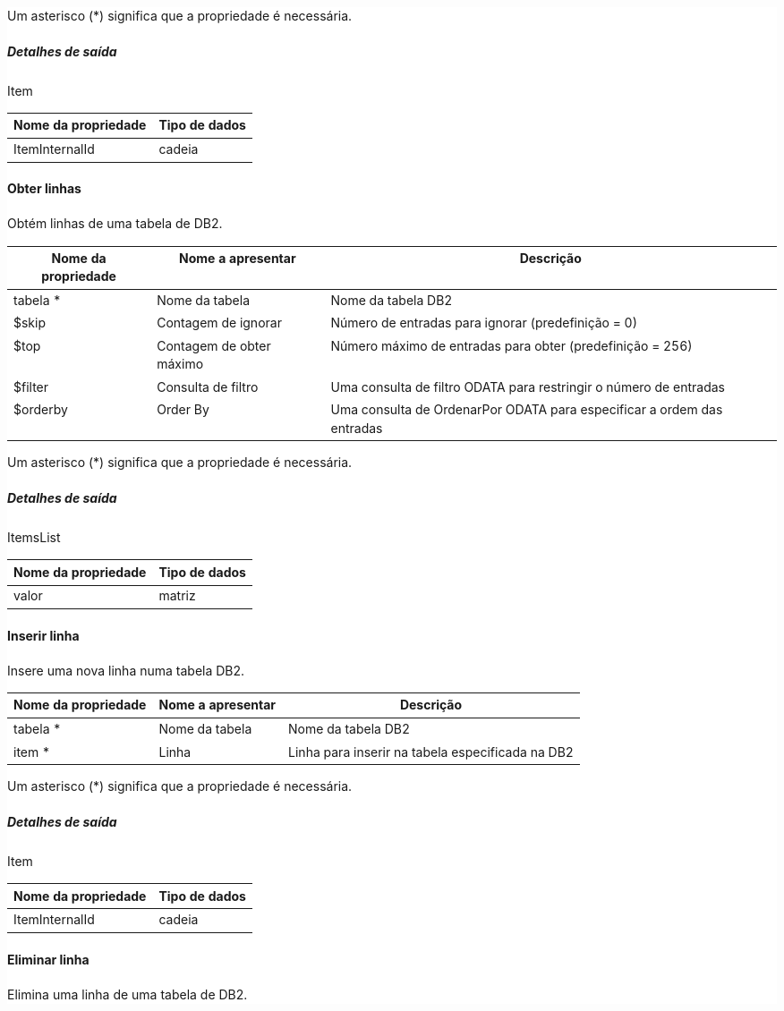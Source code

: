 Um asterisco (*) significa que a propriedade é necessária.

##### <a name="output-details"></a>Detalhes de saída
Item

| Nome da propriedade | Tipo de dados |
|---|---|
|ItemInternalId|cadeia|


#### <a name="get-rows"></a>Obter linhas 
Obtém linhas de uma tabela de DB2.  

|Nome da propriedade| Nome a apresentar|Descrição|
| ---|---|---|
|tabela *|Nome da tabela|Nome da tabela DB2|
|$skip|Contagem de ignorar|Número de entradas para ignorar (predefinição = 0)|
|$top|Contagem de obter máximo|Número máximo de entradas para obter (predefinição = 256)|
|$filter|Consulta de filtro|Uma consulta de filtro ODATA para restringir o número de entradas|
|$orderby|Order By|Uma consulta de OrdenarPor ODATA para especificar a ordem das entradas|

Um asterisco (*) significa que a propriedade é necessária.

##### <a name="output-details"></a>Detalhes de saída
ItemsList

| Nome da propriedade | Tipo de dados |
|---|---|
|valor|matriz|


#### <a name="insert-row"></a>Inserir linha 
Insere uma nova linha numa tabela DB2.  

|Nome da propriedade| Nome a apresentar|Descrição|
| ---|---|---|
|tabela *|Nome da tabela|Nome da tabela DB2|
|item *|Linha|Linha para inserir na tabela especificada na DB2|

Um asterisco (*) significa que a propriedade é necessária.

##### <a name="output-details"></a>Detalhes de saída
Item

| Nome da propriedade | Tipo de dados |
|---|---|
|ItemInternalId|cadeia|


#### <a name="delete-row"></a>Eliminar linha 
Elimina uma linha de uma tabela de DB2.  
